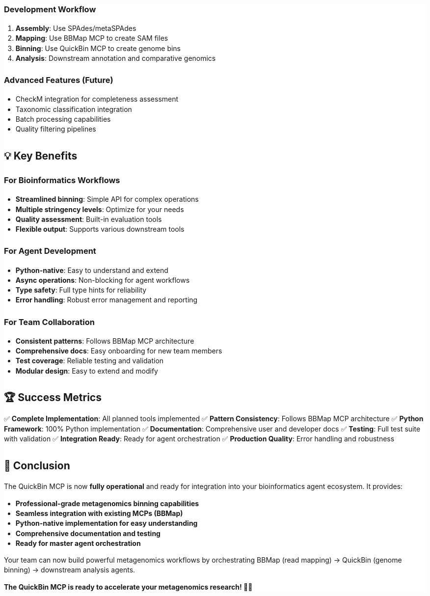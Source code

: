 ### Development Workflow
1. **Assembly**: Use SPAdes/metaSPAdes
2. **Mapping**: Use BBMap MCP to create SAM files
3. **Binning**: Use QuickBin MCP to create genome bins
4. **Analysis**: Downstream annotation and comparative genomics

### Advanced Features (Future)
- CheckM integration for completeness assessment
- Taxonomic classification integration
- Batch processing capabilities
- Quality filtering pipelines

## 💡 Key Benefits

### For Bioinformatics Workflows
- **Streamlined binning**: Simple API for complex operations
- **Multiple stringency levels**: Optimize for your needs
- **Quality assessment**: Built-in evaluation tools
- **Flexible output**: Supports various downstream tools

### For Agent Development
- **Python-native**: Easy to understand and extend
- **Async operations**: Non-blocking for agent workflows
- **Type safety**: Full type hints for reliability
- **Error handling**: Robust error management and reporting

### For Team Collaboration
- **Consistent patterns**: Follows BBMap MCP architecture
- **Comprehensive docs**: Easy onboarding for new team members
- **Test coverage**: Reliable testing and validation
- **Modular design**: Easy to extend and modify

## 🏆 Success Metrics

✅ **Complete Implementation**: All planned tools implemented
✅ **Pattern Consistency**: Follows BBMap MCP architecture
✅ **Python Framework**: 100% Python implementation
✅ **Documentation**: Comprehensive user and developer docs
✅ **Testing**: Full test suite with validation
✅ **Integration Ready**: Ready for agent orchestration
✅ **Production Quality**: Error handling and robustness

## 🎉 Conclusion

The QuickBin MCP is now **fully operational** and ready for integration into your bioinformatics agent ecosystem. It provides:

- **Professional-grade metagenomics binning capabilities**
- **Seamless integration with existing MCPs (BBMap)**
- **Python-native implementation for easy understanding**
- **Comprehensive documentation and testing**
- **Ready for master agent orchestration**

Your team can now build powerful metagenomics workflows by orchestrating BBMap (read mapping) → QuickBin (genome binning) → downstream analysis agents.

**The QuickBin MCP is ready to accelerate your metagenomics research! 🧬🚀**
